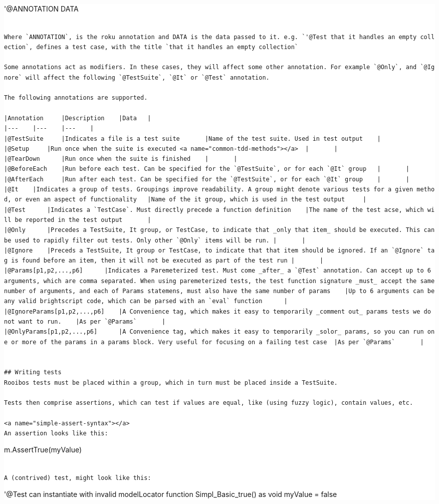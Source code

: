 '@ANNOTATION DATA
```

Where `ANNOTATION`, is the roku annotation and DATA is the data passed to it. e.g. `'@Test that it handles an empty collection`, defines a test case, with the title `that it handles an empty collection`

Some annotations act as modifiers. In these cases, they will affect some other annotation. For example `@Only`, and `@Ignore` will affect the following `@TestSuite`, `@It` or `@Test` annotation.

The following annotations are supported.

|Annotation   	|Description   	|Data   |
|---	|---	|---	|
|@TestSuite   	|Indicates a file is a test suite   	|Name of the test suite. Used in test output   	|
|@Setup   	|Run once when the suite is executed <a name="common-tdd-methods"></a>	|   	|
|@TearDown   	|Run once when the suite is finished	|   	|
|@BeforeEach   	|Run before each test. Can be specified for the `@TestSuite`, or for each `@It` group	|   	|
|@AfterEach   	|Run after each test. Can be specified for the `@TestSuite`, or for each `@It` group	|   	|
|@It   	|Indicates a group of tests. Groupings improve readability. A group might denote various tests for a given method, or even an aspect of functionality	|Name of the it group, which is used in the test output   	|
|@Test   	|Indicates a `TestCase`. Must directly precede a function definition	|The name of the test acse, which will be reported in the test output   	|
|@Only   	|Precedes a TestSuite, It group, or TestCase, to indicate that _only that item_ should be executed. This can be used to rapidly filter out tests. Only other `@Only` items will be run.	|   	|
|@Ignore   	|Preceds a TestSuite, It group or TestCase, to indicate that that item should be ignored. If an `@Ignore` tag is found before an item, then it will not be executed as part of the test run	|   	|
|@Params[p1,p2,...,p6]   	|Indicates a Paremeterized test. Must come _after_ a `@Test` annotation. Can accept up to 6 arguments, which are comma separated. When using paremeterized tests, the test function signature _must_ accept the same number of arguments, and each of Params statemens, must also have the same number of params	|Up to 6 arguments can be any valid brightscript code, which can be parsed with an `eval` function  	|
|@IgnoreParams[p1,p2,...,p6]   	|A Convenience tag, which makes it easy to temporarily _comment out_ params tests we do not want to run. 	|As per `@Params`   	|
|@OnlyParams[p1,p2,...,p6]   	|A Convenience tag, which makes it easy to temporarily _solor_ params, so you can run one or more of the params in a params block. Very useful for focusing on a failing test case	|As per `@Params`   	|


## Writing tests
Rooibos tests must be placed within a group, which in turn must be placed inside a TestSuite.

Tests then comprise assertions, which can test if values are equal, like (using fuzzy logic), contain values, etc.

<a name="simple-assert-syntax"></a>
An assertion looks like this:

```
m.AssertTrue(myValue)
```

A (contrived) test, might look like this:

```
'@Test can instantiate with invalid modelLocator
function Simpl_Basic_true() as void
    myValue = false